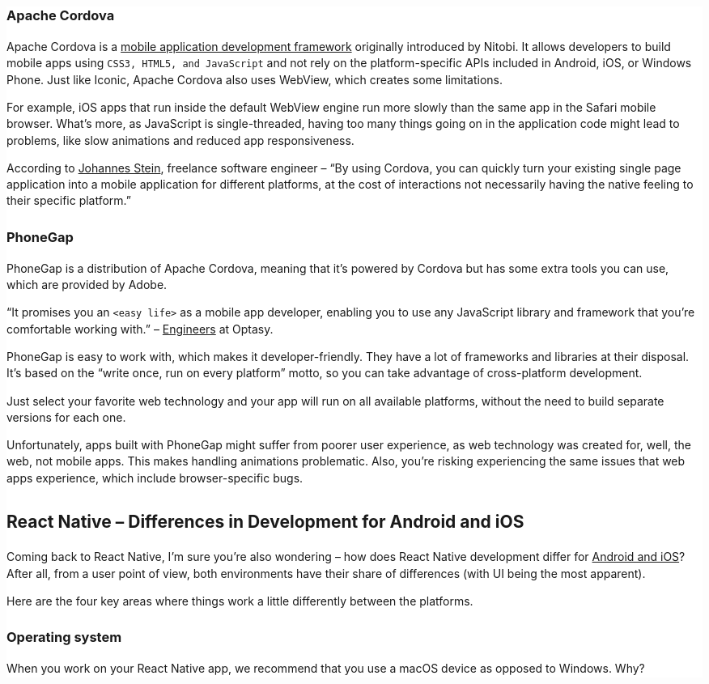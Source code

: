 ### Apache Cordova

Apache Cordova is a [mobile application development framework](https://en.wikipedia.org/wiki/Apache_Cordova) originally introduced by Nitobi. It allows developers to build mobile apps using `CSS3, HTML5, and JavaScript` and not rely on the platform-specific APIs included in Android, iOS, or Windows Phone. Just like Iconic, Apache Cordova also uses WebView, which creates some limitations.

For example, iOS apps that run inside the default WebView engine run more slowly than the same app in the Safari mobile browser. What’s more, as JavaScript is single-threaded, having too many things going on in the application code might lead to problems, like slow animations and reduced app responsiveness.

According to [Johannes Stein](https://www.toptal.com/mobile/comparing-react-native-to-cordova), freelance software engineer – “By using Cordova, you can quickly turn your existing single page application into a mobile application for different platforms, at the cost of interactions not necessarily having the native feeling to their specific platform.”

### PhoneGap

PhoneGap is a distribution of Apache Cordova, meaning that it’s powered by Cordova but has some extra tools you can use, which are provided by Adobe.


“It promises you an `<easy life>` as a mobile app developer, enabling you to use any JavaScript library and framework that you’re comfortable working with.” – [Engineers](https://medium.com/@OPTASY.com/phonegap-vs-react-native-which-platform-to-choose-for-building-your-mobile-app-and-why-6eff856337bd) at Optasy.

PhoneGap is easy to work with, which makes it developer-friendly. They have a lot of frameworks and libraries at their disposal. It’s based on the “write once, run on every platform” motto, so you can take advantage of cross-platform development.

Just select your favorite web technology and your app will run on all available platforms, without the need to build separate versions for each one.

Unfortunately, apps built with PhoneGap might suffer from poorer user experience, as web technology was created for, well, the web, not mobile apps. This makes handling animations problematic. Also, you’re risking experiencing the same issues that web apps experience, which include browser-specific bugs.

## React Native – Differences in Development for Android and iOS

Coming back to React Native, I’m sure you’re also wondering – how does React Native development differ for [Android and iOS](https://www.netguru.com/blog/react-native-ios-and-android)? After all, from a user point of view, both environments have their share of differences (with UI being the most apparent).

Here are the four key areas where things work a little differently between the platforms.

### Operating system

When you work on your React Native app, we recommend that you use a macOS device as opposed to Windows. Why?
